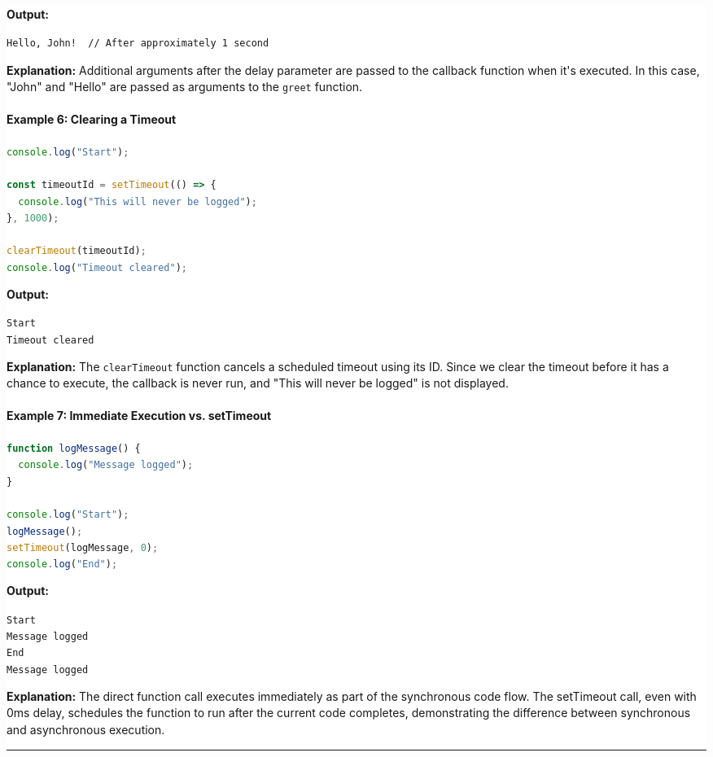 **Output:**
```
Hello, John!  // After approximately 1 second
```

**Explanation:** Additional arguments after the delay parameter are passed to the callback function when it's executed. In this case, "John" and "Hello" are passed as arguments to the `greet` function.

#### Example 6: Clearing a Timeout

```javascript
console.log("Start");

const timeoutId = setTimeout(() => {
  console.log("This will never be logged");
}, 1000);

clearTimeout(timeoutId);
console.log("Timeout cleared");
```

**Output:**
```
Start
Timeout cleared
```

**Explanation:** The `clearTimeout` function cancels a scheduled timeout using its ID. Since we clear the timeout before it has a chance to execute, the callback is never run, and "This will never be logged" is not displayed.

#### Example 7: Immediate Execution vs. setTimeout

```javascript
function logMessage() {
  console.log("Message logged");
}

console.log("Start");
logMessage();
setTimeout(logMessage, 0);
console.log("End");
```

**Output:**
```
Start
Message logged
End
Message logged
```

**Explanation:** The direct function call executes immediately as part of the synchronous code flow. The setTimeout call, even with 0ms delay, schedules the function to run after the current code completes, demonstrating the difference between synchronous and asynchronous execution.

---